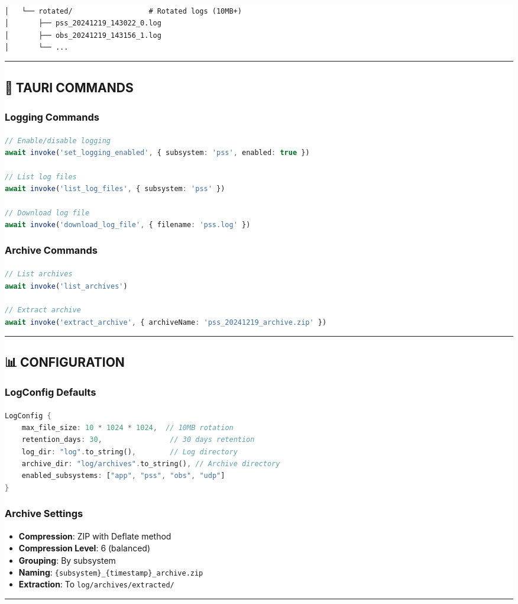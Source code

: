 ```
│   └── rotated/                  # Rotated logs (10MB+)
│       ├── pss_20241219_143022_0.log
│       ├── obs_20241219_143156_1.log
│       └── ...
```

---

## 🔧 **TAURI COMMANDS**

### **Logging Commands**
```typescript
// Enable/disable logging
await invoke('set_logging_enabled', { subsystem: 'pss', enabled: true })

// List log files
await invoke('list_log_files', { subsystem: 'pss' })

// Download log file
await invoke('download_log_file', { filename: 'pss.log' })
```

### **Archive Commands**
```typescript
// List archives
await invoke('list_archives')

// Extract archive
await invoke('extract_archive', { archiveName: 'pss_20241219_archive.zip' })
```

---

## 📊 **CONFIGURATION**

### **LogConfig Defaults**
```rust
LogConfig {
    max_file_size: 10 * 1024 * 1024,  // 10MB rotation
    retention_days: 30,                // 30 days retention
    log_dir: "log".to_string(),        // Log directory
    archive_dir: "log/archives".to_string(), // Archive directory
    enabled_subsystems: ["app", "pss", "obs", "udp"]
}
```

### **Archive Settings**
- **Compression**: ZIP with Deflate method
- **Compression Level**: 6 (balanced)
- **Grouping**: By subsystem
- **Naming**: `{subsystem}_{timestamp}_archive.zip`
- **Extraction**: To `log/archives/extracted/`

---